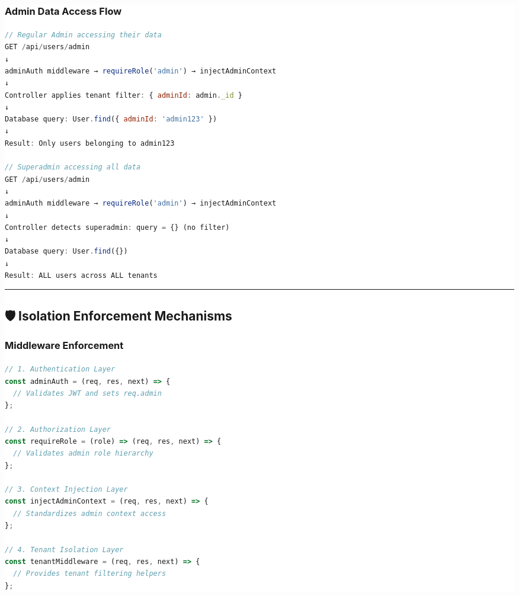 ### **Admin Data Access Flow**
```javascript
// Regular Admin accessing their data
GET /api/users/admin
↓
adminAuth middleware → requireRole('admin') → injectAdminContext
↓
Controller applies tenant filter: { adminId: admin._id }
↓
Database query: User.find({ adminId: 'admin123' })
↓
Result: Only users belonging to admin123

// Superadmin accessing all data  
GET /api/users/admin
↓
adminAuth middleware → requireRole('admin') → injectAdminContext
↓
Controller detects superadmin: query = {} (no filter)
↓
Database query: User.find({})
↓
Result: ALL users across ALL tenants
```

---

## 🛡️ **Isolation Enforcement Mechanisms**

### **Middleware Enforcement**
```javascript
// 1. Authentication Layer
const adminAuth = (req, res, next) => {
  // Validates JWT and sets req.admin
};

// 2. Authorization Layer  
const requireRole = (role) => (req, res, next) => {
  // Validates admin role hierarchy
};

// 3. Context Injection Layer
const injectAdminContext = (req, res, next) => {
  // Standardizes admin context access
};

// 4. Tenant Isolation Layer
const tenantMiddleware = (req, res, next) => {
  // Provides tenant filtering helpers
};
```
